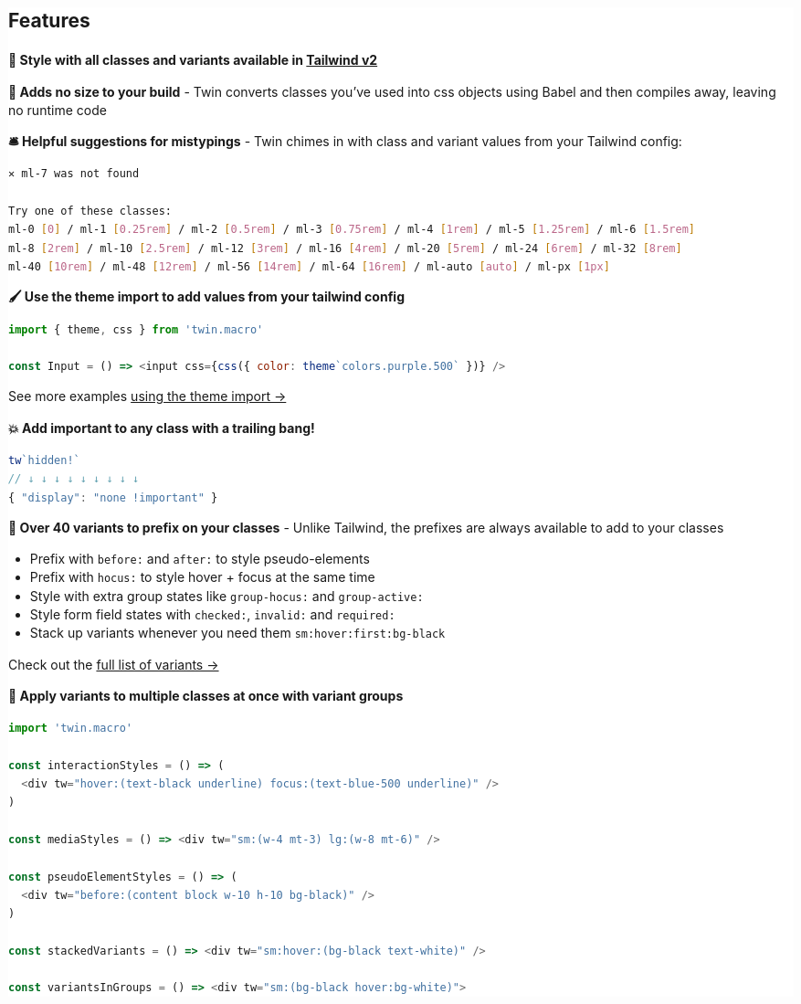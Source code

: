 ## Features

**🎨 Style with all classes and variants available in [Tailwind v2](https://github.com/tailwindcss/tailwindcss/releases)**

**🐹 Adds no size to your build** - Twin converts classes you’ve used into css objects using Babel and then compiles away, leaving no runtime code

**🛎 Helpful suggestions for mistypings** - Twin chimes in with class and variant values from your Tailwind config:

```bash
✕ ml-7 was not found

Try one of these classes:
ml-0 [0] / ml-1 [0.25rem] / ml-2 [0.5rem] / ml-3 [0.75rem] / ml-4 [1rem] / ml-5 [1.25rem] / ml-6 [1.5rem]
ml-8 [2rem] / ml-10 [2.5rem] / ml-12 [3rem] / ml-16 [4rem] / ml-20 [5rem] / ml-24 [6rem] / ml-32 [8rem]
ml-40 [10rem] / ml-48 [12rem] / ml-56 [14rem] / ml-64 [16rem] / ml-auto [auto] / ml-px [1px]
```

**🖌️ Use the theme import to add values from your tailwind config**

```js
import { theme, css } from 'twin.macro'

const Input = () => <input css={css({ color: theme`colors.purple.500` })} />
```

See more examples [using the theme import →](https://github.com/ben-rogerson/twin.macro/pull/106)

**💥 Add important to any class with a trailing bang!**

```js
tw`hidden!`
// ↓ ↓ ↓ ↓ ↓ ↓ ↓ ↓ ↓
{ "display": "none !important" }
```

**🚥 Over 40 variants to prefix on your classes** - Unlike Tailwind, the prefixes are always available to add to your classes

- Prefix with `before:` and `after:` to style pseudo-elements
- Prefix with `hocus:` to style hover + focus at the same time
- Style with extra group states like `group-hocus:` and `group-active:`
- Style form field states with `checked:`, `invalid:` and `required:`
- Stack up variants whenever you need them `sm:hover:first:bg-black`

Check out the [full list of variants →](https://github.com/ben-rogerson/twin.macro/blob/master/src/config/variantConfig.js)

**🍱 Apply variants to multiple classes at once with variant groups**

```js
import 'twin.macro'

const interactionStyles = () => (
  <div tw="hover:(text-black underline) focus:(text-blue-500 underline)" />
)

const mediaStyles = () => <div tw="sm:(w-4 mt-3) lg:(w-8 mt-6)" />

const pseudoElementStyles = () => (
  <div tw="before:(content block w-10 h-10 bg-black)" />
)

const stackedVariants = () => <div tw="sm:hover:(bg-black text-white)" />

const variantsInGroups = () => <div tw="sm:(bg-black hover:bg-white)">
```